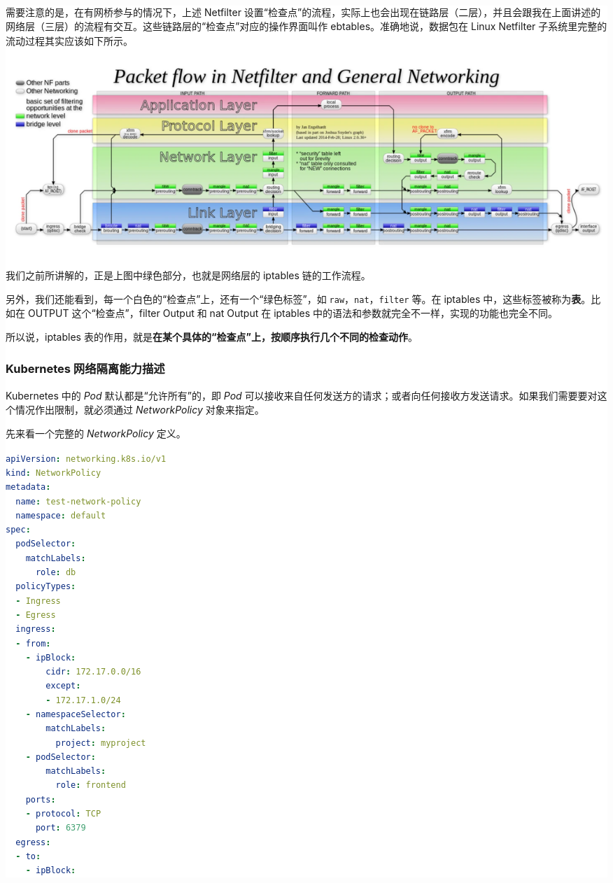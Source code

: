 

需要注意的是，在有网桥参与的情况下，上述 Netfilter 设置“检查点”的流程，实际上也会出现在链路层（二层），并且会跟我在上面讲述的网络层（三层）的流程有交互。这些链路层的“检查点”对应的操作界面叫作 ebtables。准确地说，数据包在 Linux Netfilter 子系统里完整的流动过程其实应该如下所示。

![image-20210621135710856](./img/image-20210621135710856.png)

我们之前所讲解的，正是上图中绿色部分，也就是网络层的 iptables 链的工作流程。

另外，我们还能看到，每一个白色的“检查点”上，还有一个“绿色标签”，如 `raw`，`nat`，`filter` 等。在 iptables 中，这些标签被称为**表**。比如在 OUTPUT 这个“检查点”，filter Output 和 nat Output 在 iptables 中的语法和参数就完全不一样，实现的功能也完全不同。

所以说，iptables 表的作用，就是**在某个具体的“检查点”上，按顺序执行几个不同的检查动作**。



### Kubernetes 网络隔离能力描述

Kubernetes 中的 *Pod* 默认都是“允许所有”的，即 *Pod* 可以接收来自任何发送方的请求；或者向任何接收方发送请求。如果我们需要要对这个情况作出限制，就必须通过 *NetworkPolicy* 对象来指定。

先来看一个完整的 *NetworkPolicy* 定义。

```yaml
apiVersion: networking.k8s.io/v1
kind: NetworkPolicy
metadata:
  name: test-network-policy
  namespace: default
spec:
  podSelector:
    matchLabels:
      role: db
  policyTypes:
  - Ingress
  - Egress
  ingress:
  - from:
    - ipBlock:
        cidr: 172.17.0.0/16
        except:
        - 172.17.1.0/24
    - namespaceSelector:
        matchLabels:
          project: myproject
    - podSelector:
        matchLabels:
          role: frontend
    ports:
    - protocol: TCP
      port: 6379
  egress:
  - to:
    - ipBlock:
```